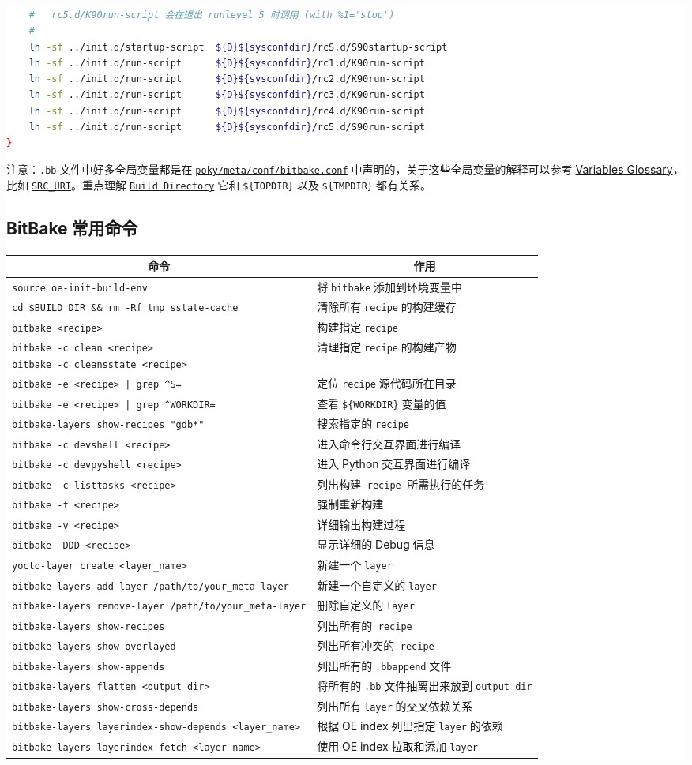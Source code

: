 ```bash
    #   rc5.d/K90run-script 会在退出 runlevel 5 时调用 (with %1='stop')
    #
    ln -sf ../init.d/startup-script  ${D}${sysconfdir}/rcS.d/S90startup-script
    ln -sf ../init.d/run-script      ${D}${sysconfdir}/rc1.d/K90run-script
    ln -sf ../init.d/run-script      ${D}${sysconfdir}/rc2.d/K90run-script
    ln -sf ../init.d/run-script      ${D}${sysconfdir}/rc3.d/K90run-script
    ln -sf ../init.d/run-script      ${D}${sysconfdir}/rc4.d/K90run-script
    ln -sf ../init.d/run-script      ${D}${sysconfdir}/rc5.d/S90run-script
}
```

注意：`.bb` 文件中好多全局变量都是在 [`poky/meta/conf/bitbake.conf`](https://git.openembedded.org/bitbake/tree/conf/bitbake.conf) 中声明的，关于这些全局变量的解释可以参考 [Variables Glossary](https://docs.yoctoproject.org/bitbake/2.6/bitbake-user-manual/bitbake-user-manual-ref-variables.html)，比如 [`SRC_URI`](https://docs.yoctoproject.org/bitbake/2.6/bitbake-user-manual/bitbake-user-manual-ref-variables.html#term-SRC_URI)。重点理解 [`Build Directory`](https://docs.yoctoproject.org/ref-manual/terms.html#term-Build-Directory) 它和 `${TOPDIR}` 以及 `${TMPDIR}` 都有关系。

## BitBake 常用命令

| 命令                                                               | 作用                                         |
| ------------------------------------------------------------------ | -------------------------------------------- |
| `source oe-init-build-env`                                         | 将 `bitbake` 添加到环境变量中                |
| `cd $BUILD_DIR && rm -Rf tmp sstate-cache`                         | 清除所有 `recipe` 的构建缓存                 |
| `bitbake <recipe>`                                                 | 构建指定 `recipe`                            |
| `bitbake -c clean <recipe>`  <br>`bitbake -c cleansstate <recipe>` | 清理指定 `recipe` 的构建产物                 |
| `bitbake -e <recipe> \| grep ^S=`                                  | 定位 `recipe` 源代码所在目录                 |
| `bitbake -e <recipe> \| grep ^WORKDIR=`                            | 查看 `${WORKDIR}` 变量的值                   |
| `bitbake-layers show-recipes "gdb*"`                               | 搜索指定的 `recipe`                          |
| `bitbake -c devshell <recipe>`                                     | 进入命令行交互界面进行编译                   |
| `bitbake -c devpyshell <recipe>`                                   | 进入 Python 交互界面进行编译                 |
| `bitbake -c listtasks <recipe>`                                    | 列出构建  `recipe`  所需执行的任务           |
| `bitbake -f <recipe>`                                              | 强制重新构建                                 |
| `bitbake -v <recipe>`                                              | 详细输出构建过程                             |
| `bitbake -DDD <recipe>`                                            | 显示详细的 Debug 信息                        |
| `yocto-layer create <layer_name>`                                  | 新建一个 `layer`                             |
| `bitbake-layers add-layer /path/to/your_meta-layer`                | 新建一个自定义的 `layer`                     |
| `bitbake-layers remove-layer /path/to/your_meta-layer`             | 删除自定义的 `layer`                         |
| `bitbake-layers show-recipes`                                      | 列出所有的  `recipe`                         |
| `bitbake-layers show-overlayed`                                    | 列出所有冲突的  `recipe`                     |
| `bitbake-layers show-appends`                                      | 列出所有的 `.bbappend` 文件                  |
| `bitbake-layers flatten <output_dir>`                              | 将所有的 `.bb` 文件抽离出来放到 `output_dir` |
| `bitbake-layers show-cross-depends`                                | 列出所有 `layer` 的交叉依赖关系              |
| `bitbake-layers layerindex-show-depends <layer_name>`              | 根据 OE index 列出指定 `layer` 的依赖        |
| `bitbake-layers layerindex-fetch <layer name>`                     | 使用 OE index 拉取和添加 `layer`             |
